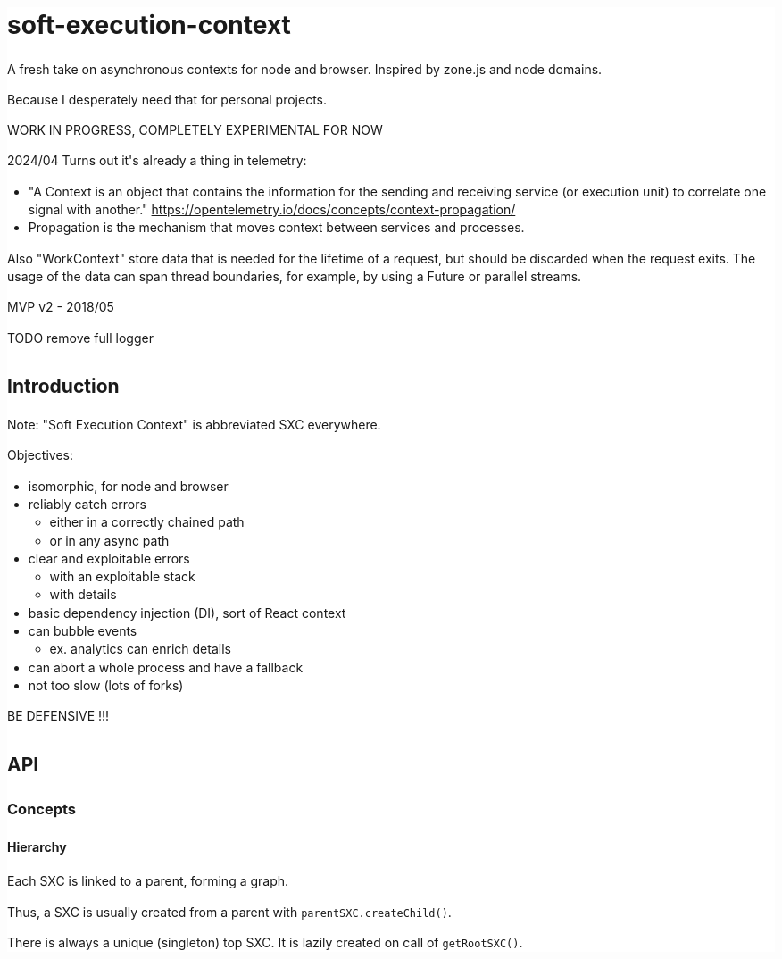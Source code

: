 
# soft-execution-context

A fresh take on asynchronous contexts for node and browser. Inspired by zone.js and node domains.

Because I desperately need that for personal projects.

WORK IN PROGRESS, COMPLETELY EXPERIMENTAL FOR NOW

2024/04 Turns out it's already a thing in telemetry:
- "A Context is an object that contains the information for the sending and receiving service (or execution unit) to correlate one signal with another." https://opentelemetry.io/docs/concepts/context-propagation/
- Propagation is the mechanism that moves context between services and processes.

Also "WorkContext" store data that is needed for the lifetime of a request, but should be discarded when the request exits. The usage of the data can span thread boundaries, for example, by using a Future or parallel streams.

MVP v2 - 2018/05

TODO remove full logger

## Introduction

Note: "Soft Execution Context" is abbreviated SXC everywhere.

Objectives:
* isomorphic, for node and browser
* reliably catch errors
  * either in a correctly chained path
  * or in any async path
* clear and exploitable errors
  * with an exploitable stack
  * with details
* basic dependency injection (DI), sort of React context
* can bubble events
  * ex. analytics can enrich details
* can abort a whole process and have a fallback
* not too slow (lots of forks)

BE DEFENSIVE !!!


## API

### Concepts

#### Hierarchy

Each SXC is linked to a parent, forming a graph.

Thus, a SXC is usually created from a parent with `parentSXC.createChild()`.

There is always a unique (singleton) top SXC. It is lazily created on call of `getRootSXC()`.

